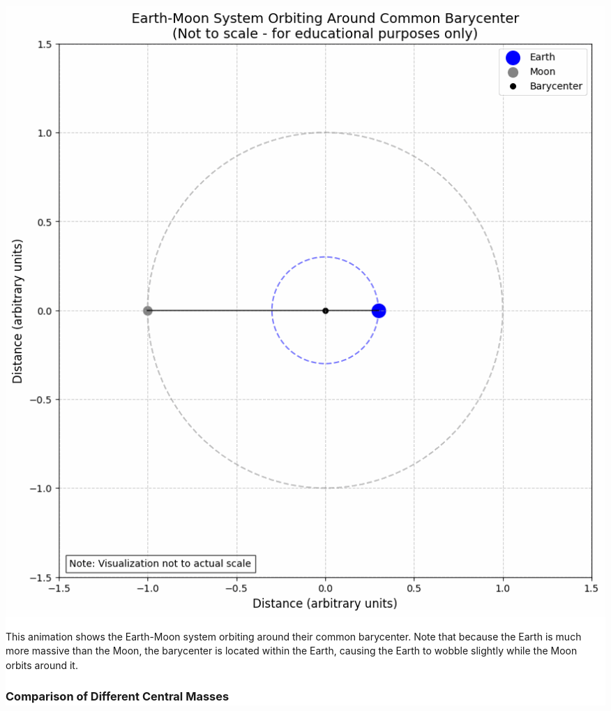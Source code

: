 ![Earth-Moon System Animation](./images/earth_moon_system.gif)

This animation shows the Earth-Moon system orbiting around their common barycenter. Note that because the Earth is much more massive than the Moon, the barycenter is located within the Earth, causing the Earth to wobble slightly while the Moon orbits around it.

### Comparison of Different Central Masses
